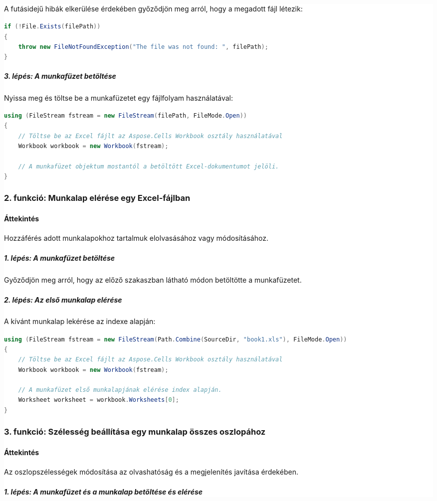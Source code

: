 A futásidejű hibák elkerülése érdekében győződjön meg arról, hogy a megadott fájl létezik:

```csharp
if (!File.Exists(filePath))
{
    throw new FileNotFoundException("The file was not found: ", filePath);
}
```

##### 3. lépés: A munkafüzet betöltése

Nyissa meg és töltse be a munkafüzetet egy fájlfolyam használatával:

```csharp
using (FileStream fstream = new FileStream(filePath, FileMode.Open))
{
    // Töltse be az Excel fájlt az Aspose.Cells Workbook osztály használatával
    Workbook workbook = new Workbook(fstream);

    // A munkafüzet objektum mostantól a betöltött Excel-dokumentumot jelöli.
}
```

### 2. funkció: Munkalap elérése egy Excel-fájlban

#### Áttekintés

Hozzáférés adott munkalapokhoz tartalmuk elolvasásához vagy módosításához.

##### 1. lépés: A munkafüzet betöltése

Győződjön meg arról, hogy az előző szakaszban látható módon betöltötte a munkafüzetet.

##### 2. lépés: Az első munkalap elérése

A kívánt munkalap lekérése az indexe alapján:

```csharp
using (FileStream fstream = new FileStream(Path.Combine(SourceDir, "book1.xls"), FileMode.Open))
{
    // Töltse be az Excel fájlt az Aspose.Cells Workbook osztály használatával
    Workbook workbook = new Workbook(fstream);
    
    // A munkafüzet első munkalapjának elérése index alapján.
    Worksheet worksheet = workbook.Worksheets[0];
}
```

### 3. funkció: Szélesség beállítása egy munkalap összes oszlopához

#### Áttekintés

Az oszlopszélességek módosítása az olvashatóság és a megjelenítés javítása érdekében.

##### 1. lépés: A munkafüzet és a munkalap betöltése és elérése
